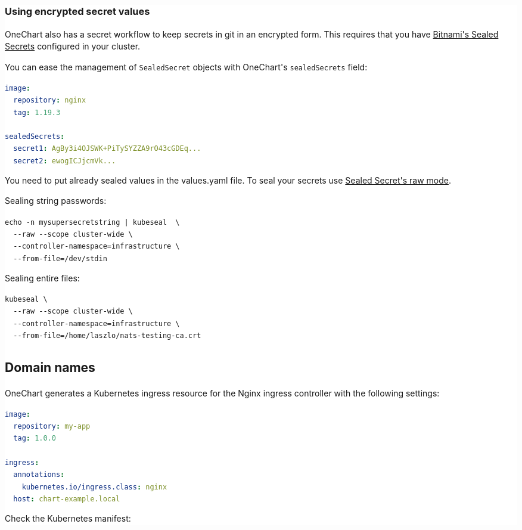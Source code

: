 ### Using encrypted secret values

OneChart also has a secret workflow to keep secrets in git in an encrypted form. This requires that you have [Bitnami's Sealed Secrets](https://github.com/bitnami-labs/sealed-secrets) configured in your cluster.

You can ease the management of `SealedSecret` objects with OneChart's `sealedSecrets` field:

```yaml
image:
  repository: nginx
  tag: 1.19.3

sealedSecrets:
  secret1: AgBy3i4OJSWK+PiTySYZZA9rO43cGDEq...
  secret2: ewogICJjcmVk...
```

You need to put already sealed values in the values.yaml file. To seal your secrets use [Sealed Secret's raw mode](https://github.com/bitnami-labs/sealed-secrets#raw-mode-experimental).

Sealing string passwords:

```
echo -n mysupersecretstring | kubeseal  \
  --raw --scope cluster-wide \
  --controller-namespace=infrastructure \
  --from-file=/dev/stdin
```

Sealing entire files:

```
kubeseal \
  --raw --scope cluster-wide \
  --controller-namespace=infrastructure \
  --from-file=/home/laszlo/nats-testing-ca.crt
```

## Domain names

OneChart generates a Kubernetes ingress resource for the Nginx ingress controller with the following settings:

```yaml
image:
  repository: my-app
  tag: 1.0.0

ingress:
  annotations:
    kubernetes.io/ingress.class: nginx
  host: chart-example.local
```

Check the Kubernetes manifest:

